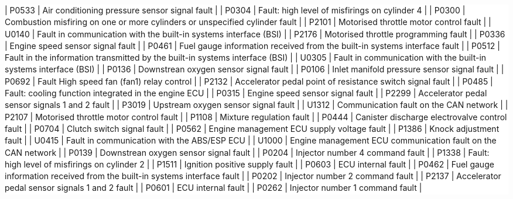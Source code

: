 | P0533 | Air conditioning pressure sensor signal fault |
| P0304 | Fault: high level of misfirings on cylinder 4 |
| P0300 | Combustion misfiring on one or more cylinders or unspecified cylinder fault |
| P2101 | Motorised throttle motor control fault |
| U0140 | Fault in communication with the built-in systems interface (BSI) |
| P2176 | Motorised throttle programming fault |
| P0336 | Engine speed sensor signal fault |
| P0461 | Fuel gauge information received from the built-in systems interface fault |
| P0512 | Fault in the information transmitted by the built-in systems interface (BSI) |
| U0305 | Fault in communication with the built-in systems interface (BSI) |
| P0136 | Downstrean oxygen sensor signal fault |
| P0106 | Inlet manifold pressure sensor signal fault |
| P0692 | Fault High speed fan (fan1) relay control |
| P2132 | Accelerator pedal point of resistance switch signal fault |
| P0485 | Fault: cooling function integrated in the engine ECU |
| P0315 | Engine speed sensor signal fault |
| P2299 | Accelerator pedal sensor signals 1 and 2 fault |
| P3019 | Upstream oxygen sensor signal fault |
| U1312 | Communication fault on the CAN network |
| P2107 | Motorised throttle motor control fault |
| P1108 | Mixture regulation fault |
| P0444 | Canister discharge electrovalve control fault |
| P0704 | Clutch switch signal fault |
| P0562 | Engine management ECU supply voltage fault |
| P1386 | Knock adjustment fault |
| U0415 | Fault in communication with the ABS/ESP ECU |
| U1000 | Engine management ECU communication fault on the CAN network |
| P0139 | Downstrean oxygen sensor signal fault |
| P0204 | Injector number 4 command fault |
| P1338 | Fault: high level of misfirings on cylinder 2 |
| P1511 | Ignition positive supply fault |
| P0603 | ECU internal fault |
| P0462 | Fuel gauge information received from the built-in systems interface fault |
| P0202 | Injector number 2 command fault |
| P2137 | Accelerator pedal sensor signals 1 and 2 fault |
| P0601 | ECU internal fault |
| P0262 | Injector number 1 command fault |